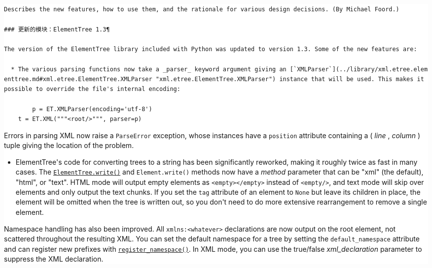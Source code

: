    

~~~
Describes the new features, how to use them, and the rationale for various design decisions. (By Michael Foord.)

### 更新的模块：ElementTree 1.3¶

The version of the ElementTree library included with Python was updated to version 1.3. Some of the new features are:

  * The various parsing functions now take a _parser_ keyword argument giving an [`XMLParser`](../library/xml.etree.elementtree.md#xml.etree.ElementTree.XMLParser "xml.etree.ElementTree.XMLParser") instance that will be used. This makes it possible to override the file's internal encoding:
    
        p = ET.XMLParser(encoding='utf-8')
    t = ET.XML("""<root/>""", parser=p)
~~~

Errors in parsing XML now raise a `ParseError` exception, whose instances have a `position` attribute containing a ( _line_ , _column_ ) tuple giving the location of the problem.

  * ElementTree's code for converting trees to a string has been significantly reworked, making it roughly twice as fast in many cases. The [`ElementTree.write()`](xml.etree.elementtree.md#xml.etree.ElementTree.ElementTree.write "xml.etree.ElementTree.ElementTree.write") and `Element.write()` methods now have a _method_ parameter that can be "xml" (the default), "html", or "text". HTML mode will output empty elements as `<empty></empty>` instead of `<empty/>`, and text mode will skip over elements and only output the text chunks. If you set the `tag` attribute of an element to `None` but leave its children in place, the element will be omitted when the tree is written out, so you don't need to do more extensive rearrangement to remove a single element.

Namespace handling has also been improved. All `xmlns:<whatever>` declarations are now output on the root element, not scattered throughout the resulting XML. You can set the default namespace for a tree by setting the `default_namespace` attribute and can register new prefixes with [`register_namespace()`](xml.etree.elementtree.md#xml.etree.ElementTree.register_namespace "xml.etree.ElementTree.register_namespace"). In XML mode, you can use the true/false _xml_declaration_ parameter to suppress the XML declaration.

